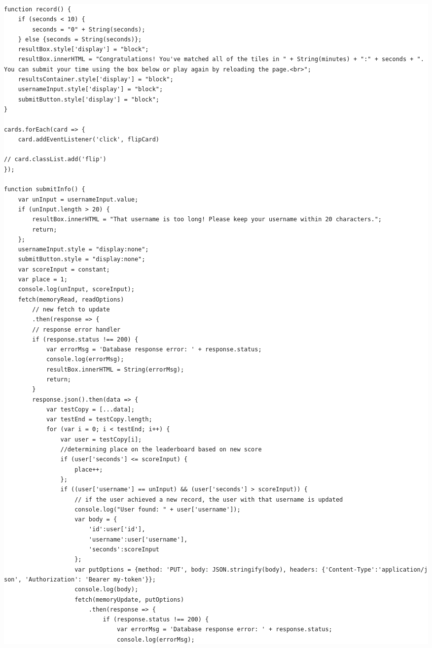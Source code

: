     function record() {
        if (seconds < 10) {
            seconds = "0" + String(seconds);
        } else {seconds = String(seconds)};
        resultBox.style['display'] = "block";
        resultBox.innerHTML = "Congratulations! You've matched all of the tiles in " + String(minutes) + ":" + seconds + ". You can submit your time using the box below or play again by reloading the page.<br>";
        resultsContainer.style['display'] = "block";
        usernameInput.style['display'] = "block";
        submitButton.style['display'] = "block";
    }

    cards.forEach(card => {
        card.addEventListener('click', flipCard)

    // card.classList.add('flip')
    });

    function submitInfo() {
        var unInput = usernameInput.value;
        if (unInput.length > 20) {
            resultBox.innerHTML = "That username is too long! Please keep your username within 20 characters.";
            return;
        };
        usernameInput.style = "display:none";
        submitButton.style = "display:none";
        var scoreInput = constant;
        var place = 1;
        console.log(unInput, scoreInput);
        fetch(memoryRead, readOptions)
            // new fetch to update
            .then(response => {
            // response error handler
            if (response.status !== 200) {
                var errorMsg = 'Database response error: ' + response.status;
                console.log(errorMsg);
                resultBox.innerHTML = String(errorMsg);
                return;
            }
            response.json().then(data => {
                var testCopy = [...data];
                var testEnd = testCopy.length;
                for (var i = 0; i < testEnd; i++) {
                    var user = testCopy[i];
                    //determining place on the leaderboard based on new score
                    if (user['seconds'] <= scoreInput) {
                        place++;
                    };
                    if ((user['username'] == unInput) && (user['seconds'] > scoreInput)) {
                        // if the user achieved a new record, the user with that username is updated
                        console.log("User found: " + user['username']);
                        var body = {
                            'id':user['id'],
                            'username':user['username'],
                            'seconds':scoreInput
                        };
                        var putOptions = {method: 'PUT', body: JSON.stringify(body), headers: {'Content-Type':'application/json', 'Authorization': 'Bearer my-token'}};
                        console.log(body);
                        fetch(memoryUpdate, putOptions)
                            .then(response => {
                                if (response.status !== 200) {
                                    var errorMsg = 'Database response error: ' + response.status;
                                    console.log(errorMsg);